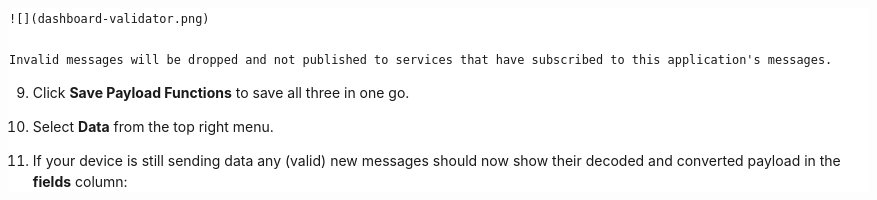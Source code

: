     ![](dashboard-validator.png)
    
    Invalid messages will be dropped and not published to services that have subscribed to this application's messages.
    
9.  Click **Save Payload Functions** to save all three in one go.

10. Select **Data** from the top right menu.

11. If your device is still sending data any (valid) new messages should now show their decoded and converted payload in the **fields** column:
